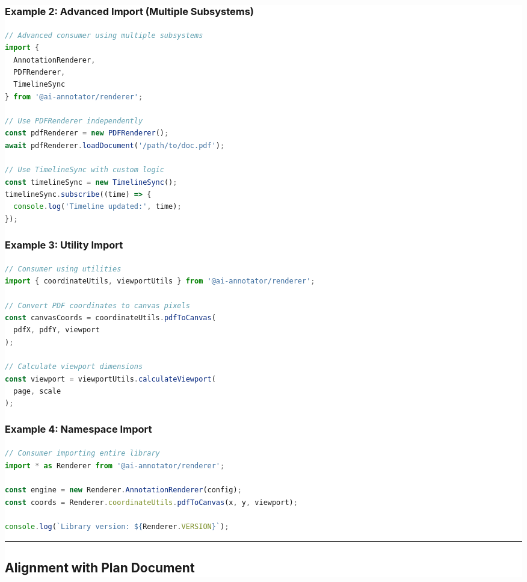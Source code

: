 ### Example 2: Advanced Import (Multiple Subsystems)

```javascript
// Advanced consumer using multiple subsystems
import {
  AnnotationRenderer,
  PDFRenderer,
  TimelineSync
} from '@ai-annotator/renderer';

// Use PDFRenderer independently
const pdfRenderer = new PDFRenderer();
await pdfRenderer.loadDocument('/path/to/doc.pdf');

// Use TimelineSync with custom logic
const timelineSync = new TimelineSync();
timelineSync.subscribe((time) => {
  console.log('Timeline updated:', time);
});
```

### Example 3: Utility Import

```javascript
// Consumer using utilities
import { coordinateUtils, viewportUtils } from '@ai-annotator/renderer';

// Convert PDF coordinates to canvas pixels
const canvasCoords = coordinateUtils.pdfToCanvas(
  pdfX, pdfY, viewport
);

// Calculate viewport dimensions
const viewport = viewportUtils.calculateViewport(
  page, scale
);
```

### Example 4: Namespace Import

```javascript
// Consumer importing entire library
import * as Renderer from '@ai-annotator/renderer';

const engine = new Renderer.AnnotationRenderer(config);
const coords = Renderer.coordinateUtils.pdfToCanvas(x, y, viewport);

console.log(`Library version: ${Renderer.VERSION}`);
```

---

## Alignment with Plan Document
